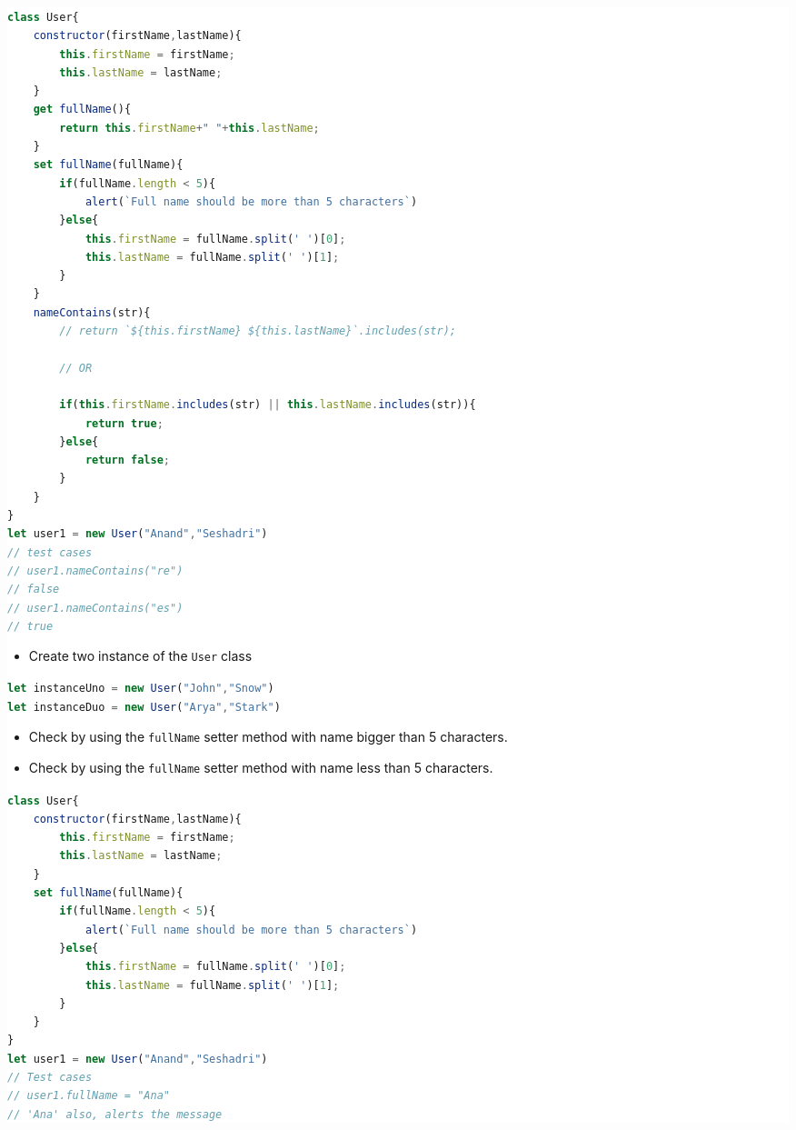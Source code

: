 ```js
class User{
    constructor(firstName,lastName){
        this.firstName = firstName;
        this.lastName = lastName;
    }
    get fullName(){
        return this.firstName+" "+this.lastName;
    }
    set fullName(fullName){
        if(fullName.length < 5){
            alert(`Full name should be more than 5 characters`)
        }else{
            this.firstName = fullName.split(' ')[0];
            this.lastName = fullName.split(' ')[1];
        }
    }
    nameContains(str){
        // return `${this.firstName} ${this.lastName}`.includes(str);
        
        // OR
        
        if(this.firstName.includes(str) || this.lastName.includes(str)){
            return true;
        }else{
            return false;
        }
    }
}
let user1 = new User("Anand","Seshadri")
// test cases
// user1.nameContains("re")
// false
// user1.nameContains("es")
// true
```
- Create two instance of the `User` class
```js
let instanceUno = new User("John","Snow")
let instanceDuo = new User("Arya","Stark")
```
- Check by using the `fullName` setter method with name bigger than 5 characters.
```js

```
- Check by using the `fullName` setter method with name less than 5 characters.
```js
class User{
    constructor(firstName,lastName){
        this.firstName = firstName;
        this.lastName = lastName;
    }
    set fullName(fullName){
        if(fullName.length < 5){
            alert(`Full name should be more than 5 characters`)
        }else{
            this.firstName = fullName.split(' ')[0];
            this.lastName = fullName.split(' ')[1];
        }
    }
}
let user1 = new User("Anand","Seshadri")
// Test cases
// user1.fullName = "Ana"
// 'Ana' also, alerts the message
```